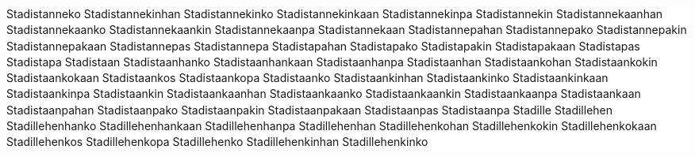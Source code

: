 Stadistanneko
Stadistannekinhan
Stadistannekinko
Stadistannekinkaan
Stadistannekinpa
Stadistannekin
Stadistannekaanhan
Stadistannekaanko
Stadistannekaankin
Stadistannekaanpa
Stadistannekaan
Stadistannepahan
Stadistannepako
Stadistannepakin
Stadistannepakaan
Stadistannepas
Stadistannepa
Stadistapahan
Stadistapako
Stadistapakin
Stadistapakaan
Stadistapas
Stadistapa
Stadistaan
Stadistaanhanko
Stadistaanhankaan
Stadistaanhanpa
Stadistaanhan
Stadistaankohan
Stadistaankokin
Stadistaankokaan
Stadistaankos
Stadistaankopa
Stadistaanko
Stadistaankinhan
Stadistaankinko
Stadistaankinkaan
Stadistaankinpa
Stadistaankin
Stadistaankaanhan
Stadistaankaanko
Stadistaankaankin
Stadistaankaanpa
Stadistaankaan
Stadistaanpahan
Stadistaanpako
Stadistaanpakin
Stadistaanpakaan
Stadistaanpas
Stadistaanpa
Stadille
Stadillehen
Stadillehenhanko
Stadillehenhankaan
Stadillehenhanpa
Stadillehenhan
Stadillehenkohan
Stadillehenkokin
Stadillehenkokaan
Stadillehenkos
Stadillehenkopa
Stadillehenko
Stadillehenkinhan
Stadillehenkinko